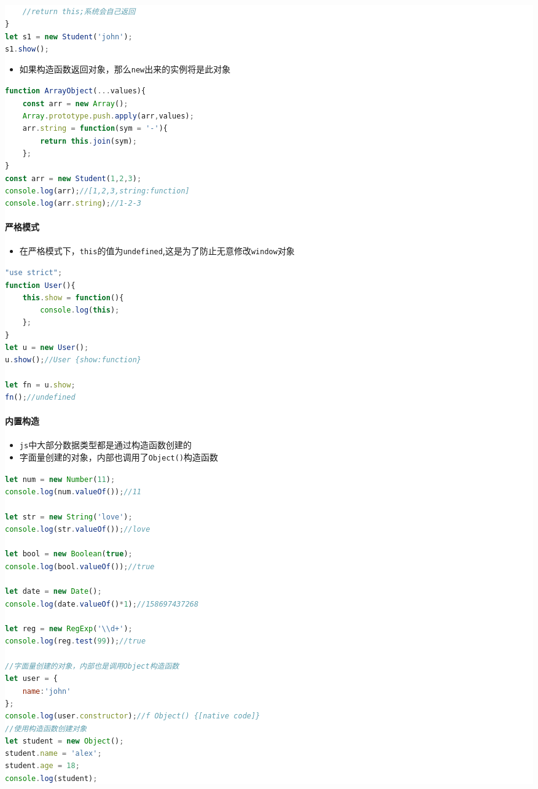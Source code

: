 ```javascript 
    //return this;系统会自己返回
}
let s1 = new Student('john');
s1.show();
```
- 如果构造函数返回对象，那么`new`出来的实例将是此对象  
```javascript
function ArrayObject(...values){
    const arr = new Array();
    Array.prototype.push.apply(arr,values);
    arr.string = function(sym = '-'){
        return this.join(sym);
    };
}
const arr = new Student(1,2,3);
console.log(arr);//[1,2,3,string:function]
console.log(arr.string);//1-2-3
```
#### 严格模式
- 在严格模式下，`this`的值为`undefined`,这是为了防止无意修改`window`对象  
```javascript 
"use strict";
function User(){
    this.show = function(){
        console.log(this);
    };
}
let u = new User();
u.show();//User {show:function}

let fn = u.show;
fn();//undefined
```
#### 内置构造 
- `js`中大部分数据类型都是通过构造函数创建的   
- 字面量创建的对象，内部也调用了`Object()`构造函数   
```javascript 
let num = new Number(11);
console.log(num.valueOf());//11

let str = new String('love');
console.log(str.valueOf());//love

let bool = new Boolean(true);
console.log(bool.valueOf());//true

let date = new Date();
console.log(date.valueOf()*1);//158697437268

let reg = new RegExp('\\d+');
console.log(reg.test(99));//true

//字面量创建的对象，内部也是调用Object构造函数 
let user = {
    name:'john'
};
console.log(user.constructor);//f Object() {[native code]}
//使用构造函数创建对象 
let student = new Object();
student.name = 'alex';
student.age = 18;
console.log(student);
```